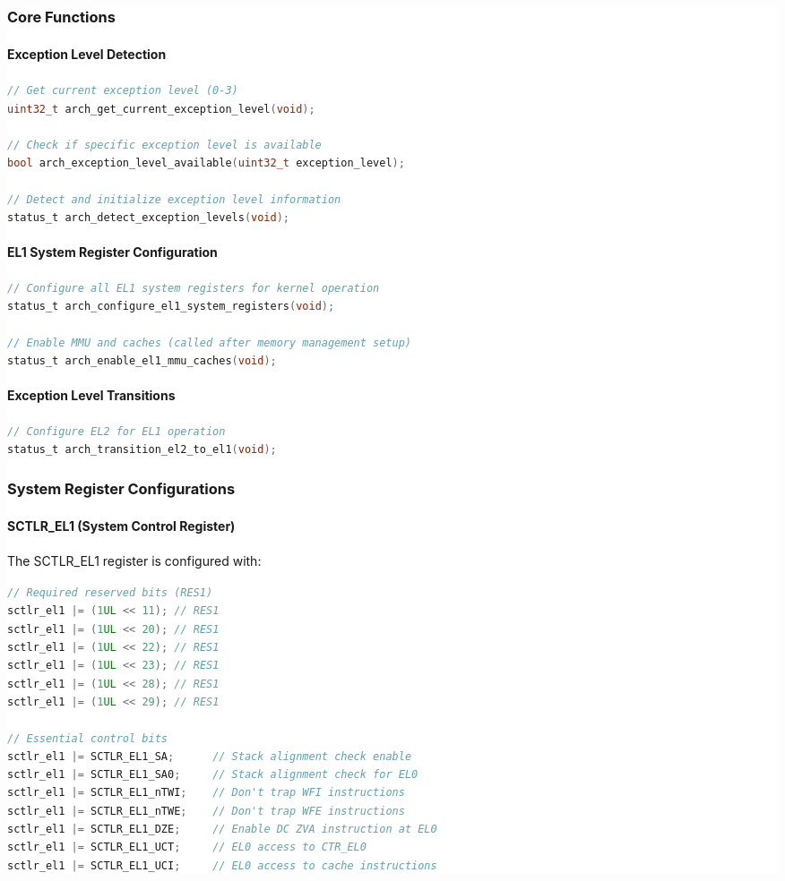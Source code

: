 ### Core Functions

#### Exception Level Detection
```c
// Get current exception level (0-3)
uint32_t arch_get_current_exception_level(void);

// Check if specific exception level is available
bool arch_exception_level_available(uint32_t exception_level);

// Detect and initialize exception level information
status_t arch_detect_exception_levels(void);
```

#### EL1 System Register Configuration
```c
// Configure all EL1 system registers for kernel operation
status_t arch_configure_el1_system_registers(void);

// Enable MMU and caches (called after memory management setup)
status_t arch_enable_el1_mmu_caches(void);
```

#### Exception Level Transitions
```c
// Configure EL2 for EL1 operation
status_t arch_transition_el2_to_el1(void);
```

### System Register Configurations

#### SCTLR_EL1 (System Control Register)

The SCTLR_EL1 register is configured with:

```c
// Required reserved bits (RES1)
sctlr_el1 |= (1UL << 11); // RES1
sctlr_el1 |= (1UL << 20); // RES1
sctlr_el1 |= (1UL << 22); // RES1
sctlr_el1 |= (1UL << 23); // RES1
sctlr_el1 |= (1UL << 28); // RES1
sctlr_el1 |= (1UL << 29); // RES1

// Essential control bits
sctlr_el1 |= SCTLR_EL1_SA;      // Stack alignment check enable
sctlr_el1 |= SCTLR_EL1_SA0;     // Stack alignment check for EL0
sctlr_el1 |= SCTLR_EL1_nTWI;    // Don't trap WFI instructions
sctlr_el1 |= SCTLR_EL1_nTWE;    // Don't trap WFE instructions
sctlr_el1 |= SCTLR_EL1_DZE;     // Enable DC ZVA instruction at EL0
sctlr_el1 |= SCTLR_EL1_UCT;     // EL0 access to CTR_EL0
sctlr_el1 |= SCTLR_EL1_UCI;     // EL0 access to cache instructions
```
